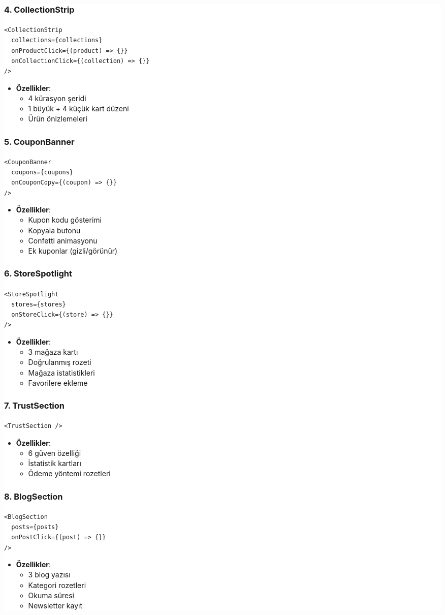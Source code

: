 ### 4. CollectionStrip
```tsx
<CollectionStrip 
  collections={collections} 
  onProductClick={(product) => {}}
  onCollectionClick={(collection) => {}}
/>
```
- **Özellikler**:
  - 4 kürasyon şeridi
  - 1 büyük + 4 küçük kart düzeni
  - Ürün önizlemeleri

### 5. CouponBanner
```tsx
<CouponBanner 
  coupons={coupons} 
  onCouponCopy={(coupon) => {}} 
/>
```
- **Özellikler**:
  - Kupon kodu gösterimi
  - Kopyala butonu
  - Confetti animasyonu
  - Ek kuponlar (gizli/görünür)

### 6. StoreSpotlight
```tsx
<StoreSpotlight 
  stores={stores} 
  onStoreClick={(store) => {}} 
/>
```
- **Özellikler**:
  - 3 mağaza kartı
  - Doğrulanmış rozeti
  - Mağaza istatistikleri
  - Favorilere ekleme

### 7. TrustSection
```tsx
<TrustSection />
```
- **Özellikler**:
  - 6 güven özelliği
  - İstatistik kartları
  - Ödeme yöntemi rozetleri

### 8. BlogSection
```tsx
<BlogSection 
  posts={posts} 
  onPostClick={(post) => {}} 
/>
```
- **Özellikler**:
  - 3 blog yazısı
  - Kategori rozetleri
  - Okuma süresi
  - Newsletter kayıt
